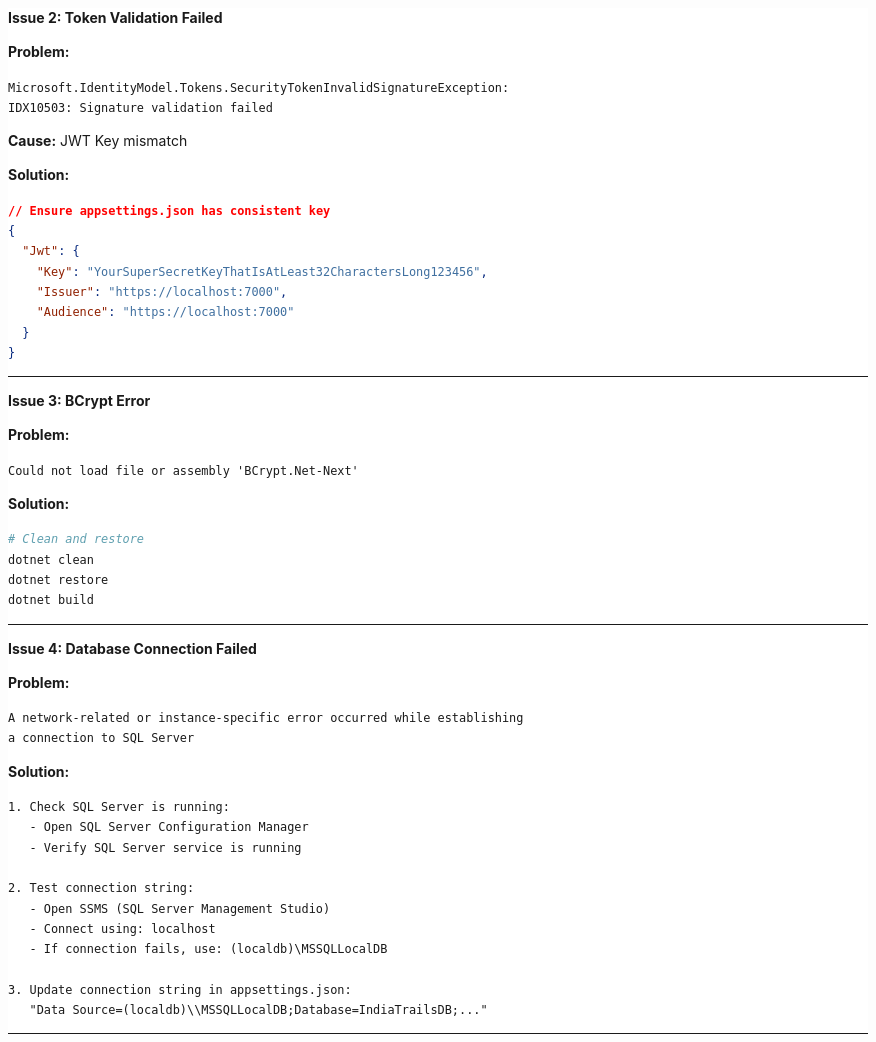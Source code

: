 
**Issue 2: Token Validation Failed**

**Problem:**
```
Microsoft.IdentityModel.Tokens.SecurityTokenInvalidSignatureException:
IDX10503: Signature validation failed
```

**Cause:** JWT Key mismatch

**Solution:**
```json
// Ensure appsettings.json has consistent key
{
  "Jwt": {
    "Key": "YourSuperSecretKeyThatIsAtLeast32CharactersLong123456",
    "Issuer": "https://localhost:7000",
    "Audience": "https://localhost:7000"
  }
}
```

---

**Issue 3: BCrypt Error**

**Problem:**
```
Could not load file or assembly 'BCrypt.Net-Next'
```

**Solution:**
```bash
# Clean and restore
dotnet clean
dotnet restore
dotnet build
```

---

**Issue 4: Database Connection Failed**

**Problem:**
```
A network-related or instance-specific error occurred while establishing 
a connection to SQL Server
```

**Solution:**
```
1. Check SQL Server is running:
   - Open SQL Server Configuration Manager
   - Verify SQL Server service is running

2. Test connection string:
   - Open SSMS (SQL Server Management Studio)
   - Connect using: localhost
   - If connection fails, use: (localdb)\MSSQLLocalDB

3. Update connection string in appsettings.json:
   "Data Source=(localdb)\\MSSQLLocalDB;Database=IndiaTrailsDB;..."
```

---